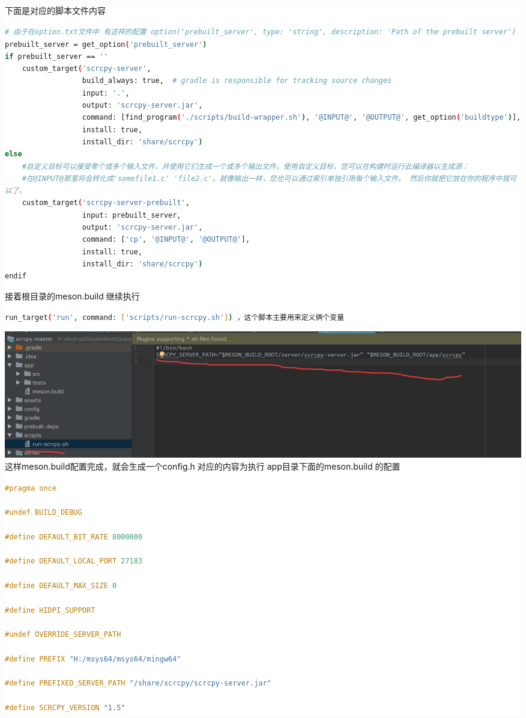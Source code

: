 下面是对应的脚本文件内容

```bash
# 由于在option.txt文件中 有这样的配置 option('prebuilt_server', type: 'string', description: 'Path of the prebuilt server')
prebuilt_server = get_option('prebuilt_server')
if prebuilt_server == ''
    custom_target('scrcpy-server',
                  build_always: true,  # gradle is responsible for tracking source changes
                  input: '.',
                  output: 'scrcpy-server.jar',
                  command: [find_program('./scripts/build-wrapper.sh'), '@INPUT@', '@OUTPUT@', get_option('buildtype')],
                  install: true,
                  install_dir: 'share/scrcpy')
else
    #自定义目标可以接受零个或多个输入文件，并使用它们生成一个或多个输出文件。使用自定义目标，您可以在构建时运行此编译器以生成源：
    #在@INPUT@那里将会转化成'somefile1.c' 'file2.c'。就像输出一样，您也可以通过索引单独引用每个输入文件。 然后你就把它放在你的程序中就可以了。
    custom_target('scrcpy-server-prebuilt',
                  input: prebuilt_server,
                  output: 'scrcpy-server.jar',
                  command: ['cp', '@INPUT@', '@OUTPUT@'],
                  install: true,
                  install_dir: 'share/scrcpy')
endif
```

接着根目录的meson.build 继续执行
```bash
run_target('run', command: ['scripts/run-scrcpy.sh']) ，这个脚本主要用来定义俩个变量
```
![结果显示](/uploads/scrcypy编译/scrpites脚本文件.png)
这样meson.build配置完成，就会生成一个config.h 对应的内容为执行 app目录下面的meson.build 的配置
```C++
#pragma once

#undef BUILD_DEBUG

#define DEFAULT_BIT_RATE 8000000

#define DEFAULT_LOCAL_PORT 27183

#define DEFAULT_MAX_SIZE 0

#define HIDPI_SUPPORT

#undef OVERRIDE_SERVER_PATH

#define PREFIX "H:/msys64/msys64/mingw64"

#define PREFIXED_SERVER_PATH "/share/scrcpy/scrcpy-server.jar"

#define SCRCPY_VERSION "1.5"

```